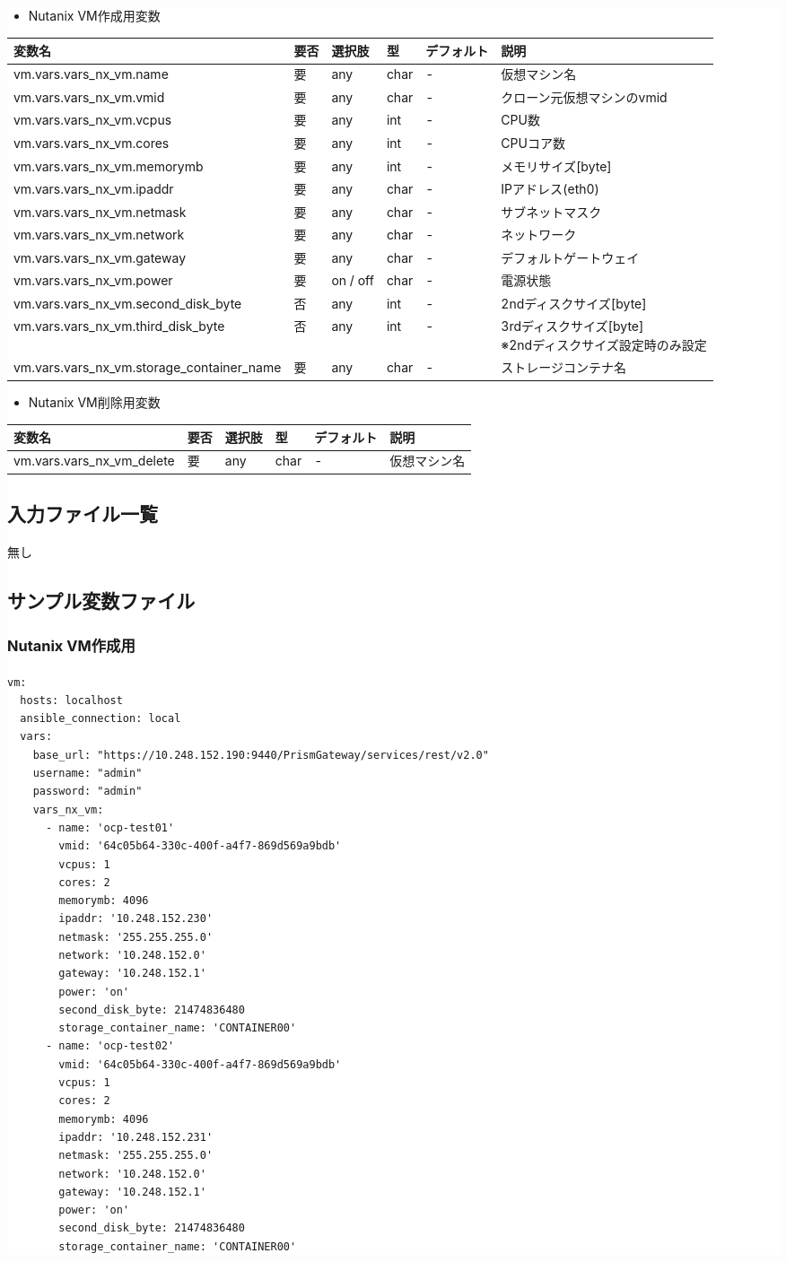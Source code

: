 - Nutanix VM作成用変数

変数名 | 要否 | 選択肢 | 型 | デフォルト | 説明
:--- | :--- | :--- | :--- | :--- | :---
vm.vars.vars_nx_vm.name | 要 | any | char | - | 仮想マシン名
vm.vars.vars_nx_vm.vmid | 要 | any | char | - | クローン元仮想マシンのvmid
vm.vars.vars_nx_vm.vcpus | 要 | any | int | - | CPU数
vm.vars.vars_nx_vm.cores | 要 | any | int | - | CPUコア数
vm.vars.vars_nx_vm.memorymb | 要 | any | int | - | メモリサイズ[byte]
vm.vars.vars_nx_vm.ipaddr | 要 | any | char | - | IPアドレス(eth0)
vm.vars.vars_nx_vm.netmask | 要 | any | char | - | サブネットマスク
vm.vars.vars_nx_vm.network | 要 | any | char | - | ネットワーク
vm.vars.vars_nx_vm.gateway | 要 | any | char | - | デフォルトゲートウェイ
vm.vars.vars_nx_vm.power | 要 | on / off | char | - | 電源状態
vm.vars.vars_nx_vm.second_disk_byte | 否 | any | int | - | 2ndディスクサイズ[byte]
vm.vars.vars_nx_vm.third_disk_byte | 否 | any | int | - | 3rdディスクサイズ[byte]<br>※2ndディスクサイズ設定時のみ設定
vm.vars.vars_nx_vm.storage_container_name | 要 | any | char | - | ストレージコンテナ名

- Nutanix VM削除用変数

変数名 | 要否 | 選択肢 | 型 | デフォルト | 説明
:--- | :--- | :--- | :--- | :--- | :---
vm.vars.vars_nx_vm_delete | 要 | any | char | - | 仮想マシン名


## 入力ファイル一覧

無し


## サンプル変数ファイル
### Nutanix VM作成用

    vm:
      hosts: localhost
      ansible_connection: local
      vars:
        base_url: "https://10.248.152.190:9440/PrismGateway/services/rest/v2.0"
        username: "admin"
        password: "admin"
        vars_nx_vm:
          - name: 'ocp-test01'
            vmid: '64c05b64-330c-400f-a4f7-869d569a9bdb'
            vcpus: 1
            cores: 2
            memorymb: 4096
            ipaddr: '10.248.152.230'
            netmask: '255.255.255.0'
            network: '10.248.152.0'
            gateway: '10.248.152.1'
            power: 'on'
            second_disk_byte: 21474836480
            storage_container_name: 'CONTAINER00'
          - name: 'ocp-test02'
            vmid: '64c05b64-330c-400f-a4f7-869d569a9bdb'
            vcpus: 1
            cores: 2
            memorymb: 4096
            ipaddr: '10.248.152.231'
            netmask: '255.255.255.0'
            network: '10.248.152.0'
            gateway: '10.248.152.1'
            power: 'on'
            second_disk_byte: 21474836480
            storage_container_name: 'CONTAINER00'